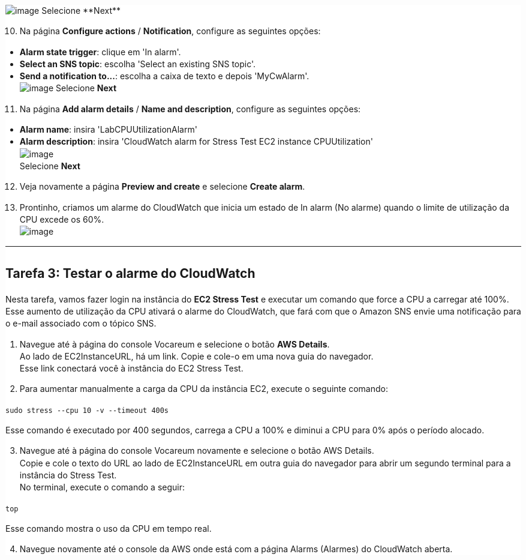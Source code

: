   <img width="1099" height="391" alt="image" src="https://github.com/user-attachments/assets/b43ff8a8-4966-4066-b59d-5e6932640882" />
  Selecione **Next**  

10. Na página **Configure actions** / **Notification**, configure as seguintes opções:  

- **Alarm state trigger**: clique em 'In alarm'.  
- **Select an SNS topic**: escolha 'Select an existing SNS topic'.  
- **Send a notification to...**: escolha a caixa de texto e depois 'MyCwAlarm'.  
  <img width="1097" height="405" alt="image" src="https://github.com/user-attachments/assets/d58e1d5a-d7e5-4d16-b6cf-7be597660328" />
  Selecione **Next**  

11. Na página **Add alarm details** / **Name and description**, configure as seguintes opções:  

- **Alarm name**: insira 'LabCPUUtilizationAlarm'  
- **Alarm description**: insira 'CloudWatch alarm for Stress Test EC2 instance CPUUtilization'  
  <img width="719" height="341" alt="image" src="https://github.com/user-attachments/assets/402fc582-b770-4196-9138-18ae4baab004" />  
  Selecione **Next**  

12. Veja novamente a página **Preview and create** e selecione **Create alarm**.

13. Prontinho, criamos um alarme do CloudWatch que inicia um estado de In alarm (No alarme) quando o limite de utilização da CPU excede os 60%.  
    <img width="907" height="529" alt="image" src="https://github.com/user-attachments/assets/1aa67c55-134c-4216-a054-a982415c349b" />

---

## Tarefa 3: Testar o alarme do CloudWatch

Nesta tarefa, vamos fazer login na instância do **EC2 Stress Test** e executar um comando que force a CPU a carregar até 100%.  
Esse aumento de utilização da CPU ativará o alarme do CloudWatch, que fará com que o Amazon SNS envie uma notificação para o e-mail associado com o tópico SNS.  

1. Navegue até à página do console Vocareum e selecione o botão **AWS Details**.  
   Ao lado de EC2InstanceURL, há um link. Copie e cole-o em uma nova guia do navegador.  
   Esse link conectará você à instância do EC2 Stress Test.  

2. Para aumentar manualmente a carga da CPU da instância EC2, execute o seguinte comando:  
```
sudo stress --cpu 10 -v --timeout 400s
```
  Esse comando é executado por 400 segundos, carrega a CPU a 100% e diminui a CPU para 0% após o período alocado.  

3. Navegue até à página do console Vocareum novamente e selecione o botão AWS Details.  
   Copie e cole o texto do URL ao lado de EC2InstanceURL em outra guia do navegador para abrir um segundo terminal para a instância do Stress Test.  
   No terminal, execute o comando a seguir:
```
top
```
   Esse comando mostra o uso da CPU em tempo real.

4. Navegue novamente até o console da AWS onde está com a página Alarms (Alarmes) do CloudWatch aberta.
